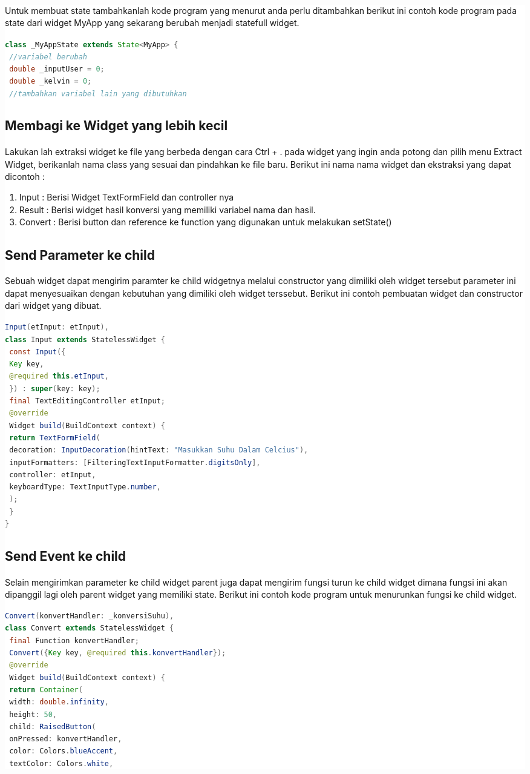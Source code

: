 Untuk membuat state tambahkanlah kode program yang menurut anda perlu ditambahkan 
berikut ini contoh kode program pada state dari widget MyApp yang sekarang berubah 
menjadi statefull widget.

```java
class _MyAppState extends State<MyApp> {
 //variabel berubah
 double _inputUser = 0;
 double _kelvin = 0;
 //tambahkan variabel lain yang dibutuhkan
 ```
## Membagi ke Widget yang lebih kecil
Lakukan lah extraksi widget ke file yang berbeda dengan cara Ctrl + . pada widget 
yang ingin anda potong dan pilih menu Extract Widget, berikanlah nama class yang sesuai 
dan pindahkan ke file baru.
Berikut ini nama nama widget dan ekstraksi yang dapat dicontoh :
1. Input : Berisi Widget TextFormField dan controller nya
2. Result : Berisi widget hasil konversi yang memiliki variabel nama dan hasil.
3. Convert : Berisi button dan reference ke function yang digunakan untuk 
melakukan setState()
## Send Parameter ke child
Sebuah widget dapat mengirim paramter ke child widgetnya melalui constructor yang 
dimiliki oleh widget tersebut parameter ini dapat menyesuaikan dengan kebutuhan yang 
dimiliki oleh widget terssebut. Berikut ini contoh pembuatan widget dan constructor dari 
widget yang dibuat.
```java 
Input(etInput: etInput),
class Input extends StatelessWidget {
 const Input({
 Key key,
 @required this.etInput,
 }) : super(key: key);
 final TextEditingController etInput;
 @override
 Widget build(BuildContext context) {
 return TextFormField(
 decoration: InputDecoration(hintText: "Masukkan Suhu Dalam Celcius"),
 inputFormatters: [FilteringTextInputFormatter.digitsOnly],
 controller: etInput,
 keyboardType: TextInputType.number,
 );
 }
}
```
## Send Event ke child
Selain mengirimkan parameter ke child widget parent juga dapat mengirim fungsi turun 
ke child widget dimana fungsi ini akan dipanggil lagi oleh parent widget yang memiliki state. 
Berikut ini contoh kode program untuk menurunkan fungsi ke child widget.
```java
Convert(konvertHandler: _konversiSuhu),
class Convert extends StatelessWidget {
 final Function konvertHandler;
 Convert({Key key, @required this.konvertHandler});
 @override
 Widget build(BuildContext context) {
 return Container(
 width: double.infinity,
 height: 50,
 child: RaisedButton(
 onPressed: konvertHandler,
 color: Colors.blueAccent,
 textColor: Colors.white,
```